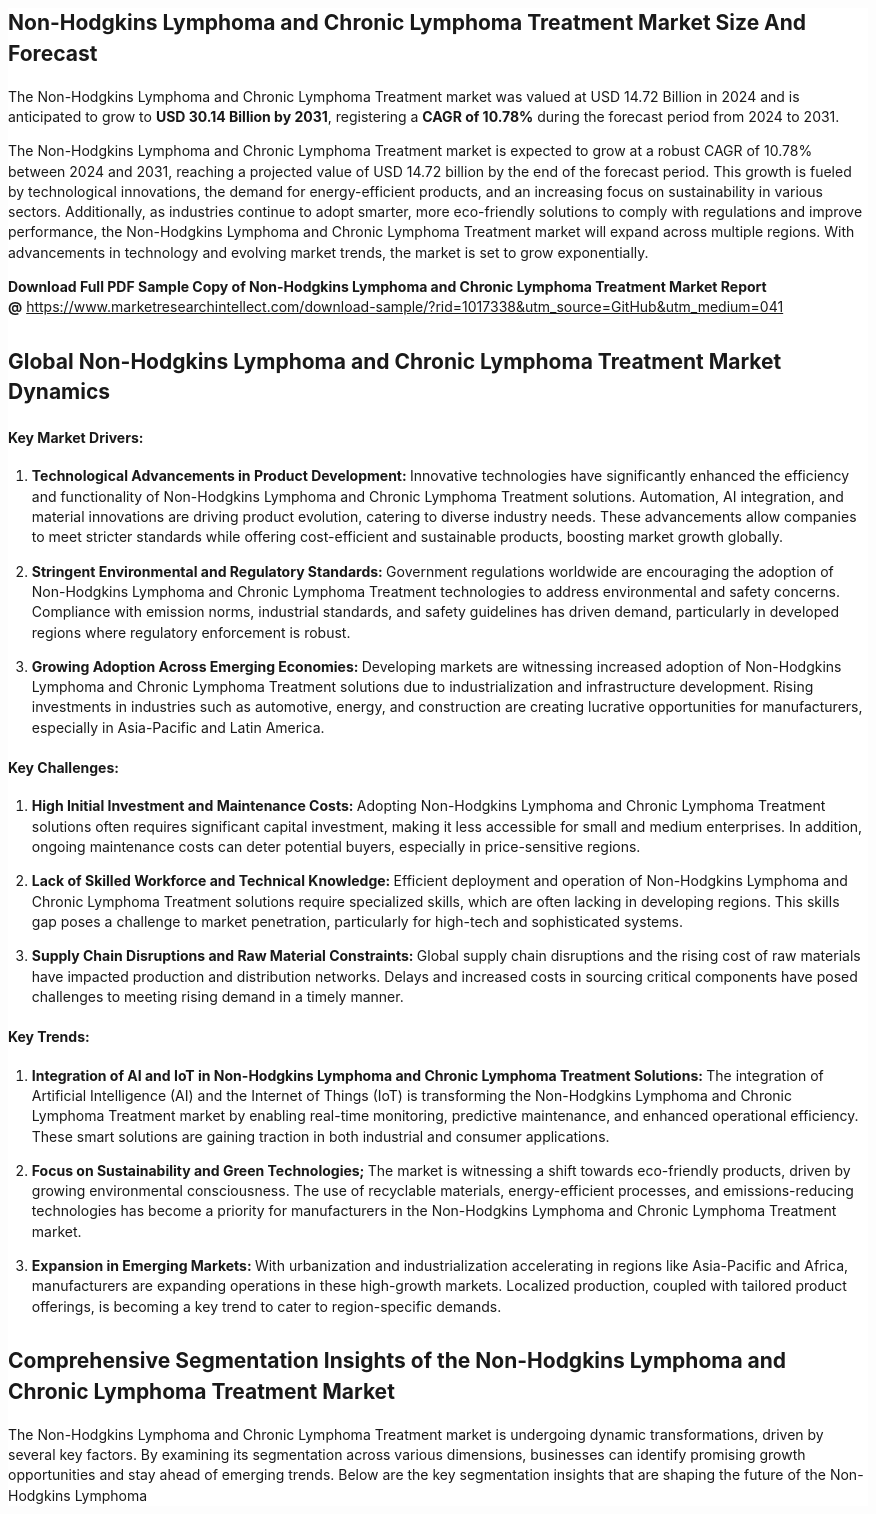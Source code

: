 <h2>Non-Hodgkins Lymphoma and Chronic Lymphoma Treatment Market Size And Forecast</h2><p>The Non-Hodgkins Lymphoma and Chronic Lymphoma Treatment market was valued at USD 14.72 Billion in 2024 and is anticipated to grow to <strong>USD 30.14 Billion by 2031</strong>, registering a <strong>CAGR of 10.78%</strong> during the forecast period from 2024 to 2031.</p><p>The Non-Hodgkins Lymphoma and Chronic Lymphoma Treatment market is expected to grow at a robust CAGR of 10.78% between 2024 and 2031, reaching a projected value of USD 14.72 billion by the end of the forecast period. This growth is fueled by technological innovations, the demand for energy-efficient products, and an increasing focus on sustainability in various sectors. Additionally, as industries continue to adopt smarter, more eco-friendly solutions to comply with regulations and improve performance, the Non-Hodgkins Lymphoma and Chronic Lymphoma Treatment market will expand across multiple regions. With advancements in technology and evolving market trends, the market is set to grow exponentially.</p><p><strong>Download Full PDF Sample Copy of Non-Hodgkins Lymphoma and Chronic Lymphoma Treatment Market Report @</strong>&nbsp;<a href="https://www.marketresearchintellect.com/download-sample/?rid=1017338&amp;utm_source=GitHub&amp;utm_medium=041">https://www.marketresearchintellect.com/download-sample/?rid=1017338&amp;utm_source=GitHub&amp;utm_medium=041</a></p><h2>Global Non-Hodgkins Lymphoma and Chronic Lymphoma Treatment Market Dynamics</h2><h4><strong>Key Market Drivers:</strong></h4><ol><li><p><strong>Technological Advancements in Product Development:&nbsp;</strong>Innovative technologies have significantly enhanced the efficiency and functionality of Non-Hodgkins Lymphoma and Chronic Lymphoma Treatment solutions. Automation, AI integration, and material innovations are driving product evolution, catering to diverse industry needs. These advancements allow companies to meet stricter standards while offering cost-efficient and sustainable products, boosting market growth globally.</p></li><li><p><strong>Stringent Environmental and Regulatory Standards:&nbsp;</strong>Government regulations worldwide are encouraging the adoption of Non-Hodgkins Lymphoma and Chronic Lymphoma Treatment technologies to address environmental and safety concerns. Compliance with emission norms, industrial standards, and safety guidelines has driven demand, particularly in developed regions where regulatory enforcement is robust.</p></li><li><p><strong>Growing Adoption Across Emerging Economies:&nbsp;</strong>Developing markets are witnessing increased adoption of Non-Hodgkins Lymphoma and Chronic Lymphoma Treatment solutions due to industrialization and infrastructure development. Rising investments in industries such as automotive, energy, and construction are creating lucrative opportunities for manufacturers, especially in Asia-Pacific and Latin America.</p></li></ol><h4><strong>Key Challenges:</strong></h4><ol><li><p><strong>High Initial Investment and Maintenance Costs:&nbsp;</strong>Adopting Non-Hodgkins Lymphoma and Chronic Lymphoma Treatment solutions often requires significant capital investment, making it less accessible for small and medium enterprises. In addition, ongoing maintenance costs can deter potential buyers, especially in price-sensitive regions.</p></li><li><p><strong>Lack of Skilled Workforce and Technical Knowledge:&nbsp;</strong>Efficient deployment and operation of Non-Hodgkins Lymphoma and Chronic Lymphoma Treatment solutions require specialized skills, which are often lacking in developing regions. This skills gap poses a challenge to market penetration, particularly for high-tech and sophisticated systems.</p></li><li><p><strong>Supply Chain Disruptions and Raw Material Constraints:&nbsp;</strong>Global supply chain disruptions and the rising cost of raw materials have impacted production and distribution networks. Delays and increased costs in sourcing critical components have posed challenges to meeting rising demand in a timely manner.</p></li></ol><h4><strong>Key Trends:</strong></h4><ol><li><p><strong>Integration of AI and IoT in Non-Hodgkins Lymphoma and Chronic Lymphoma Treatment Solutions:&nbsp;</strong>The integration of Artificial Intelligence (AI) and the Internet of Things (IoT) is transforming the Non-Hodgkins Lymphoma and Chronic Lymphoma Treatment market by enabling real-time monitoring, predictive maintenance, and enhanced operational efficiency. These smart solutions are gaining traction in both industrial and consumer applications.</p></li><li><p><strong>Focus on Sustainability and Green Technologies;&nbsp;</strong>The market is witnessing a shift towards eco-friendly products, driven by growing environmental consciousness. The use of recyclable materials, energy-efficient processes, and emissions-reducing technologies has become a priority for manufacturers in the Non-Hodgkins Lymphoma and Chronic Lymphoma Treatment market.</p></li><li><p><strong>Expansion in Emerging Markets:&nbsp;</strong>With urbanization and industrialization accelerating in regions like Asia-Pacific and Africa, manufacturers are expanding operations in these high-growth markets. Localized production, coupled with tailored product offerings, is becoming a key trend to cater to region-specific demands.</p></li></ol><div class="article-main__content" data-test-id="publishing-text-block"><h2>Comprehensive Segmentation Insights of the Non-Hodgkins Lymphoma and Chronic Lymphoma Treatment Market</h2><p>The Non-Hodgkins Lymphoma and Chronic Lymphoma Treatment market is undergoing dynamic transformations, driven by several key factors. By examining its segmentation across various dimensions, businesses can identify promising growth opportunities and stay ahead of emerging trends. Below are the key segmentation insights that are shaping the future of the Non-Hodgkins Lymphoma